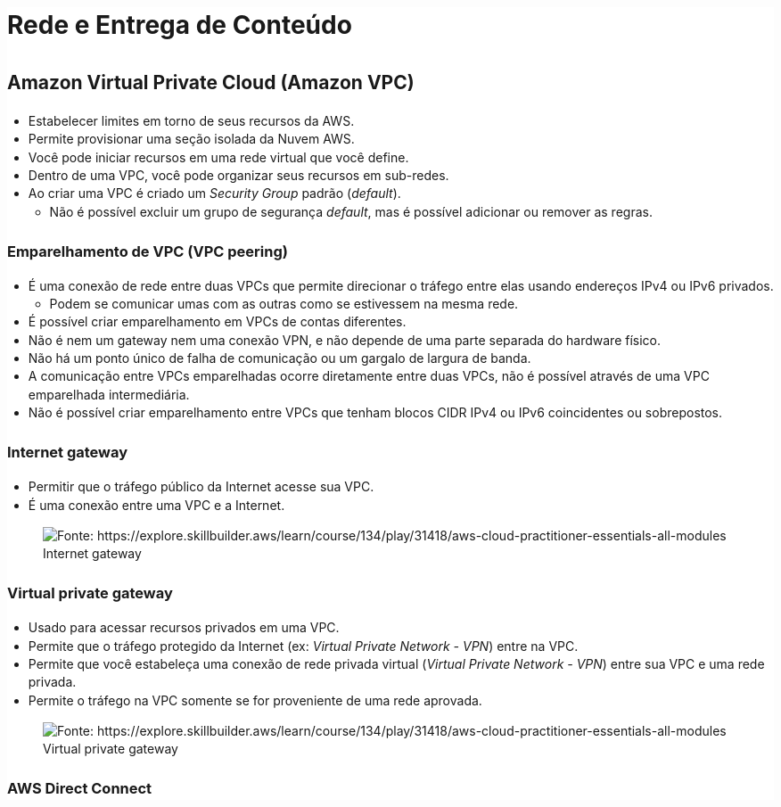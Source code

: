 # Rede e Entrega de Conteúdo

## Amazon Virtual Private Cloud (Amazon VPC)

- Estabelecer limites em torno de seus recursos da AWS.
- Permite provisionar uma seção isolada da Nuvem AWS.
- Você pode iniciar recursos em uma rede virtual que você define.
- Dentro de uma VPC, você pode organizar seus recursos em sub-redes.
- Ao criar uma VPC é criado um *Security Group* padrão (*default*).
    - Não é possível excluir um grupo de segurança *default*, mas é possível adicionar ou remover as regras.

### Emparelhamento de VPC (VPC peering)

- É uma conexão de rede entre duas VPCs que permite direcionar o tráfego entre elas usando endereços IPv4 ou IPv6 privados.
    - Podem se comunicar umas com as outras como se estivessem na mesma rede.
- É possível criar emparelhamento em VPCs de contas diferentes.
- Não é nem um gateway nem uma conexão VPN, e não depende de uma parte separada do hardware físico.
- Não há um ponto único de falha de comunicação ou um gargalo de largura de banda.
- A comunicação entre VPCs emparelhadas ocorre diretamente entre duas VPCs, não é possível através de uma VPC emparelhada intermediária.
- Não é possível criar emparelhamento entre VPCs que tenham blocos CIDR IPv4 ou IPv6 coincidentes ou sobrepostos.

### Internet gateway

- Permitir que o tráfego público da Internet acesse sua VPC.
- É uma conexão entre uma VPC e a Internet.

<figure>
    <img src="../_rede-e-entrega-de-conteudo/internet-gateway.png" width="100%" title="Fonte: https://explore.skillbuilder.aws/learn/course/134/play/31418/aws-cloud-practitioner-essentials-all-modules"/>
    <figcaption>Internet gateway</figcaption>
</figure>

### Virtual private gateway

- Usado para acessar recursos privados em uma VPC.
- Permite que o tráfego protegido da Internet (ex: *Virtual Private Network - VPN*) entre na VPC.
- Permite que você estabeleça uma conexão de rede privada virtual (*Virtual Private Network - VPN*) entre sua VPC e uma rede privada.
- Permite o tráfego na VPC somente se for proveniente de uma rede aprovada.

<figure>
    <img src="../_rede-e-entrega-de-conteudo/virtual-private-gateway.png" width="100%" title="Fonte: https://explore.skillbuilder.aws/learn/course/134/play/31418/aws-cloud-practitioner-essentials-all-modules"/>
    <figcaption>Virtual private gateway</figcaption>
</figure>

### AWS Direct Connect
